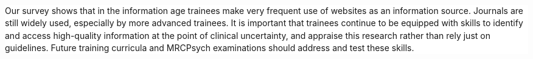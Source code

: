 Our survey shows that in the information age trainees make very frequent
use of websites as an information source. Journals are still widely
used, especially by more advanced trainees. It is important that
trainees continue to be equipped with skills to identify and access
high-quality information at the point of clinical uncertainty, and
appraise this research rather than rely just on guidelines. Future
training curricula and MRCPsych examinations should address and test
these skills.

[^1]: **Tom Walker-Tilley**, **John Bainton**, **Matthew Fernando**,
    **Yimlun Wong** and **Ba Ko** are specialty registrars in psychiatry
    in London, **James Warner** is a consultant/reader in older adults
    psychiatry and chair of the Faculty of the Psychiatry of Old Age at
    the Royal College of Psychiatrists, also in London and **Ramin
    Nilforooshan** is a consultant psychiatrist in older adult
    psychiatry with Surrey and Borders Partnership NHS Foundation Trust.
